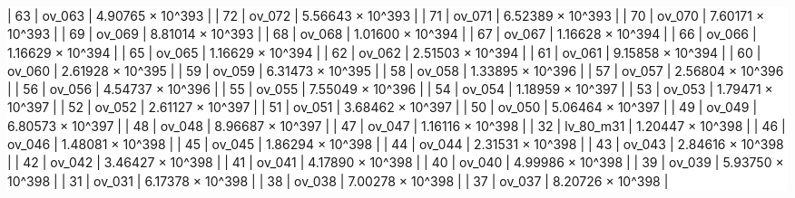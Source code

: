 | 63 | ov_063 | 4.90765 × 10^393 |
| 72 | ov_072 | 5.56643 × 10^393 |
| 71 | ov_071 | 6.52389 × 10^393 |
| 70 | ov_070 | 7.60171 × 10^393 |
| 69 | ov_069 | 8.81014 × 10^393 |
| 68 | ov_068 | 1.01600 × 10^394 |
| 67 | ov_067 | 1.16628 × 10^394 |
| 66 | ov_066 | 1.16629 × 10^394 |
| 65 | ov_065 | 1.16629 × 10^394 |
| 62 | ov_062 | 2.51503 × 10^394 |
| 61 | ov_061 | 9.15858 × 10^394 |
| 60 | ov_060 | 2.61928 × 10^395 |
| 59 | ov_059 | 6.31473 × 10^395 |
| 58 | ov_058 | 1.33895 × 10^396 |
| 57 | ov_057 | 2.56804 × 10^396 |
| 56 | ov_056 | 4.54737 × 10^396 |
| 55 | ov_055 | 7.55049 × 10^396 |
| 54 | ov_054 | 1.18959 × 10^397 |
| 53 | ov_053 | 1.79471 × 10^397 |
| 52 | ov_052 | 2.61127 × 10^397 |
| 51 | ov_051 | 3.68462 × 10^397 |
| 50 | ov_050 | 5.06464 × 10^397 |
| 49 | ov_049 | 6.80573 × 10^397 |
| 48 | ov_048 | 8.96687 × 10^397 |
| 47 | ov_047 | 1.16116 × 10^398 |
| 32 | lv_80_m31 | 1.20447 × 10^398 |
| 46 | ov_046 | 1.48081 × 10^398 |
| 45 | ov_045 | 1.86294 × 10^398 |
| 44 | ov_044 | 2.31531 × 10^398 |
| 43 | ov_043 | 2.84616 × 10^398 |
| 42 | ov_042 | 3.46427 × 10^398 |
| 41 | ov_041 | 4.17890 × 10^398 |
| 40 | ov_040 | 4.99986 × 10^398 |
| 39 | ov_039 | 5.93750 × 10^398 |
| 31 | ov_031 | 6.17378 × 10^398 |
| 38 | ov_038 | 7.00278 × 10^398 |
| 37 | ov_037 | 8.20726 × 10^398 |